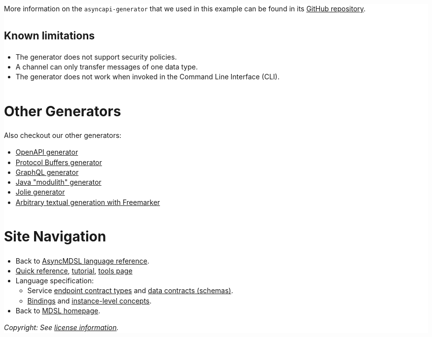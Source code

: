 More information on the `asyncapi-generator` that we used in this example can be found in its [GitHub repository](https://github.com/asyncapi/generator).

## Known limitations

- The generator does not support security policies.
- A channel can only transfer messages of one data type.
- The generator does not work when invoked in the Command Line Interface (CLI). 



# Other Generators
Also checkout our other generators:

* [OpenAPI generator](./open-api)
* [Protocol Buffers generator](./protocol-buffers)
* [GraphQL generator](./graphql)
* [Java "modulith" generator](./java)
* [Jolie generator](./jolie)
* [Arbitrary textual generation with Freemarker](./freemarker)

# Site Navigation

* Back to [AsyncMDSL language reference](../async-mdsl).
* [Quick reference](./../quickreference), [tutorial](./../tutorial), [tools page](./../tools)
* Language specification: 
    * Service [endpoint contract types](./../servicecontract) and [data contracts (schemas)](./../datacontract). 
    * [Bindings](./../bindings) and [instance-level concepts](./../optionalparts). 
* Back to [MDSL homepage](./../index).

*Copyright: See [license information](https://github.com/Microservice-API-Patterns/MDSL-Specification/blob/master/LICENSE).*
